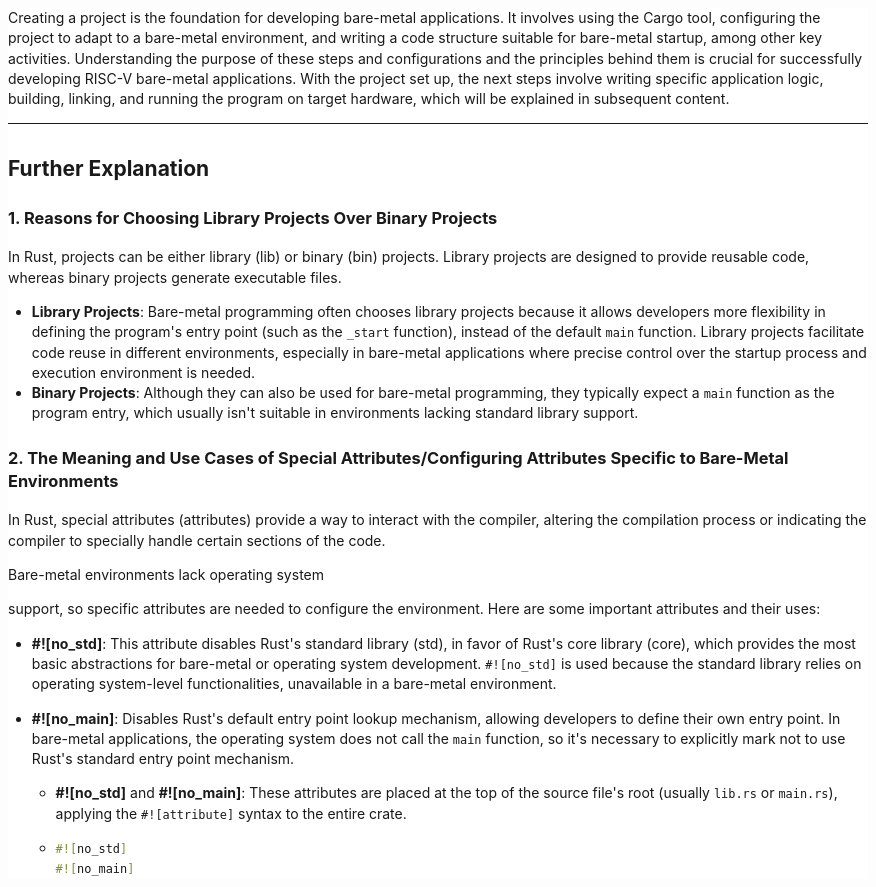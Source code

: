 Creating a project is the foundation for developing bare-metal applications. It involves using the Cargo tool, configuring the project to adapt to a bare-metal environment, and writing a code structure suitable for bare-metal startup, among other key activities. Understanding the purpose of these steps and configurations and the principles behind them is crucial for successfully developing RISC-V bare-metal applications. With the project set up, the next steps involve writing specific application logic, building, linking, and running the program on target hardware, which will be explained in subsequent content.

---

## Further Explanation

### 1. Reasons for Choosing Library Projects Over Binary Projects

In Rust, projects can be either library (lib) or binary (bin) projects. Library projects are designed to provide reusable code, whereas binary projects generate executable files.

- **Library Projects**: Bare-metal programming often chooses library projects because it allows developers more flexibility in defining the program's entry point (such as the `_start` function), instead of the default `main` function. Library projects facilitate code reuse in different environments, especially in bare-metal applications where precise control over the startup process and execution environment is needed.
- **Binary Projects**: Although they can also be used for bare-metal programming, they typically expect a `main` function as the program entry, which usually isn't suitable in environments lacking standard library support.

### 2. The Meaning and Use Cases of Special Attributes/Configuring Attributes Specific to Bare-Metal Environments

In Rust, special attributes (attributes) provide a way to interact with the compiler, altering the compilation process or indicating the compiler to specially handle certain sections of the code.

Bare-metal environments lack operating system

 support, so specific attributes are needed to configure the environment. Here are some important attributes and their uses:

- **#![no_std]**: This attribute disables Rust's standard library (std), in favor of Rust's core library (core), which provides the most basic abstractions for bare-metal or operating system development. `#![no_std]` is used because the standard library relies on operating system-level functionalities, unavailable in a bare-metal environment.

- **#![no_main]**: Disables Rust's default entry point lookup mechanism, allowing developers to define their own entry point. In bare-metal applications, the operating system does not call the `main` function, so it's necessary to explicitly mark not to use Rust's standard entry point mechanism.

  - **#![no_std]** and **#![no_main]**: These attributes are placed at the top of the source file's root (usually `lib.rs` or `main.rs`), applying the `#![attribute]` syntax to the entire crate.

  - ```rust
    #![no_std]
    #![no_main]
    ```
